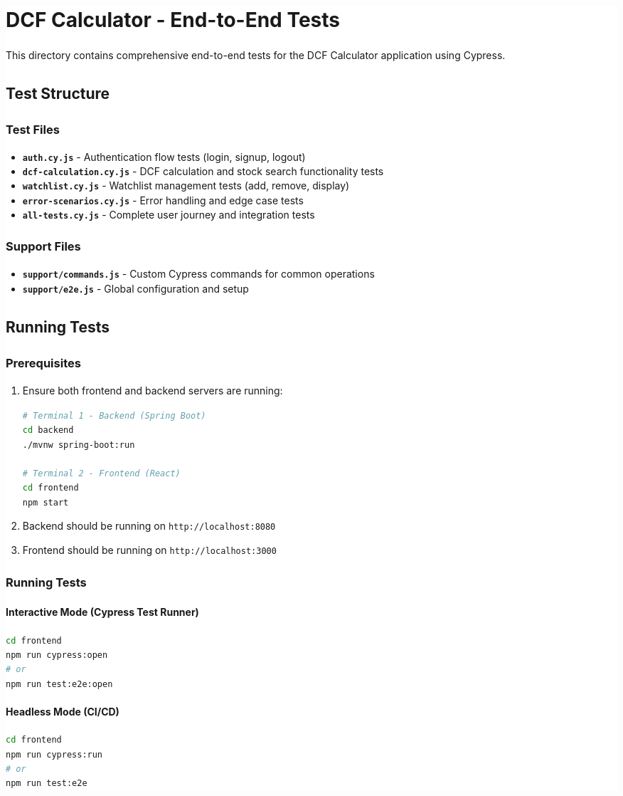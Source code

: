 # DCF Calculator - End-to-End Tests

This directory contains comprehensive end-to-end tests for the DCF Calculator application using Cypress.

## Test Structure

### Test Files

- **`auth.cy.js`** - Authentication flow tests (login, signup, logout)
- **`dcf-calculation.cy.js`** - DCF calculation and stock search functionality tests
- **`watchlist.cy.js`** - Watchlist management tests (add, remove, display)
- **`error-scenarios.cy.js`** - Error handling and edge case tests
- **`all-tests.cy.js`** - Complete user journey and integration tests

### Support Files

- **`support/commands.js`** - Custom Cypress commands for common operations
- **`support/e2e.js`** - Global configuration and setup

## Running Tests

### Prerequisites

1. Ensure both frontend and backend servers are running:
   ```bash
   # Terminal 1 - Backend (Spring Boot)
   cd backend
   ./mvnw spring-boot:run
   
   # Terminal 2 - Frontend (React)
   cd frontend
   npm start
   ```

2. Backend should be running on `http://localhost:8080`
3. Frontend should be running on `http://localhost:3000`

### Running Tests

#### Interactive Mode (Cypress Test Runner)
```bash
cd frontend
npm run cypress:open
# or
npm run test:e2e:open
```

#### Headless Mode (CI/CD)
```bash
cd frontend
npm run cypress:run
# or
npm run test:e2e
```
